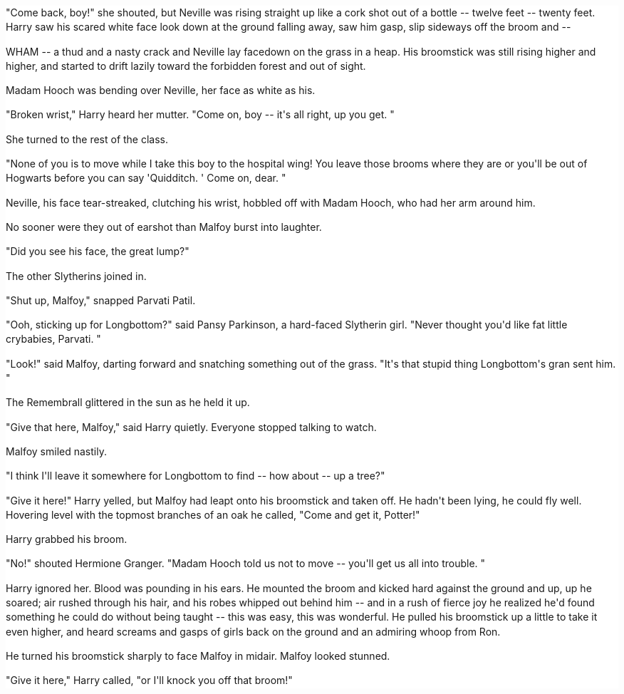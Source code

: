 "Come back, boy!" she shouted, but Neville was rising straight up like a cork shot out of a bottle -- twelve feet -- twenty feet. Harry saw his scared white face look down at the ground falling away, saw him gasp, slip sideways off the broom and --

WHAM -- a thud and a nasty crack and Neville lay facedown on the grass in a heap. His broomstick was still rising higher and higher, and started to drift lazily toward the forbidden forest and out of sight. 

Madam Hooch was bending over Neville, her face as white as his. 

"Broken wrist," Harry heard her mutter. "Come on, boy -- it's all right, up you get. "

She turned to the rest of the class. 

"None of you is to move while I take this boy to the hospital wing! You leave those brooms where they are or you'll be out of Hogwarts before you can say 'Quidditch. ' Come on, dear. "

Neville, his face tear-streaked, clutching his wrist, hobbled off with Madam Hooch, who had her arm around him. 

No sooner were they out of earshot than Malfoy burst into laughter. 

"Did you see his face, the great lump?"

The other Slytherins joined in. 

"Shut up, Malfoy," snapped Parvati Patil. 

"Ooh, sticking up for Longbottom?" said Pansy Parkinson, a hard-faced Slytherin girl. "Never thought you'd like fat little crybabies, Parvati. "

"Look!" said Malfoy, darting forward and snatching something out of the grass. "It's that stupid thing Longbottom's gran sent him. "

The Remembrall glittered in the sun as he held it up. 

"Give that here, Malfoy," said Harry quietly. Everyone stopped talking to watch. 

Malfoy smiled nastily. 

"I think I'll leave it somewhere for Longbottom to find -- how about -- up a tree?"

"Give it here!" Harry yelled, but Malfoy had leapt onto his broomstick and taken off. He hadn't been lying, he could fly well. Hovering level with the topmost branches of an oak he called, "Come and get it, Potter!"

Harry grabbed his broom. 

"No!" shouted Hermione Granger. "Madam Hooch told us not to move -- you'll get us all into trouble. "

Harry ignored her. Blood was pounding in his ears. He mounted the broom and kicked hard against the ground and up, up he soared; air rushed through his hair, and his robes whipped out behind him -- and in a rush of fierce joy he realized he'd found something he could do without being taught -- this was easy, this was wonderful. He pulled his broomstick up a little to take it even higher, and heard screams and gasps of girls back on the ground and an admiring whoop from Ron. 

He turned his broomstick sharply to face Malfoy in midair. Malfoy looked stunned. 

"Give it here," Harry called, "or I'll knock you off that broom!"
